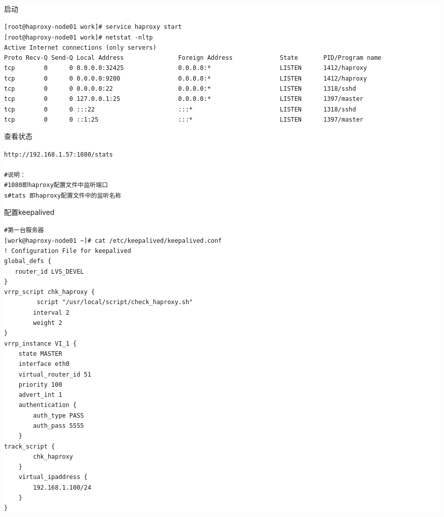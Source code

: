 启动

    [root@haproxy-node01 work]# service haproxy start
    [root@haproxy-node01 work]# netstat -nltp
    Active Internet connections (only servers)
    Proto Recv-Q Send-Q Local Address               Foreign Address             State       PID/Program name
    tcp        0      0 0.0.0.0:32425               0.0.0.0:*                   LISTEN      1412/haproxy
    tcp        0      0 0.0.0.0:9200                0.0.0.0:*                   LISTEN      1412/haproxy
    tcp        0      0 0.0.0.0:22                  0.0.0.0:*                   LISTEN      1318/sshd
    tcp        0      0 127.0.0.1:25                0.0.0.0:*                   LISTEN      1397/master
    tcp        0      0 :::22                       :::*                        LISTEN      1318/sshd
    tcp        0      0 ::1:25                      :::*                        LISTEN      1397/master

查看状态

    http://192.168.1.57:1080/stats

    #说明：
    #1080即haproxy配置文件中监听端口
    s#tats 即haproxy配置文件中的监听名称

配置keepalived

    #第一台服务器
    [work@haproxy-node01 ~]# cat /etc/keepalived/keepalived.conf
    ! Configuration File for keepalived
    global_defs {
       router_id LVS_DEVEL
    }
    vrrp_script chk_haproxy {
             script "/usr/local/script/check_haproxy.sh"
            interval 2
            weight 2
    }
    vrrp_instance VI_1 {
        state MASTER
        interface eth0
        virtual_router_id 51
        priority 100
        advert_int 1
        authentication {
            auth_type PASS
            auth_pass 5555
        }
    track_script {
            chk_haproxy
        }
        virtual_ipaddress {
            192.168.1.100/24
        }
    }
